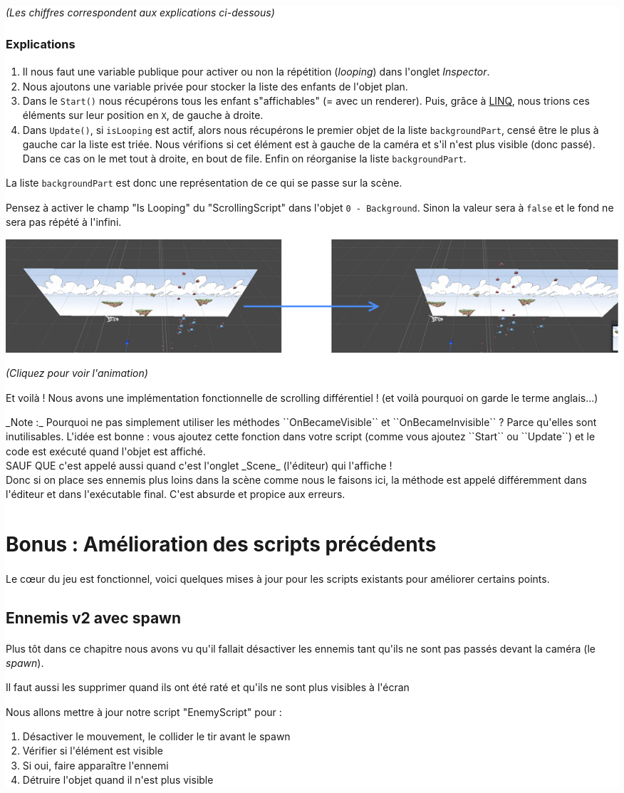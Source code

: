 _(Les chiffres correspondent aux explications ci-dessous)_


### Explications

1. Il nous faut une variable publique pour activer ou non la répétition (_looping_) dans l'onglet _Inspector_.
2. Nous ajoutons une variable privée pour stocker la liste des enfants de l'objet plan.
3. Dans le `Start()` nous récupérons tous les enfant s"affichables" (= avec un renderer). Puis, grâce à [LINQ][linq_link], nous trions ces éléments sur leur position en `X`, de gauche à droite.
4. Dans `Update()`, si `isLooping` est actif, alors nous récupérons le premier objet de la liste `backgroundPart`, censé être le plus à gauche car la liste est triée.  Nous vérifions si cet élément est à gauche de la caméra et s'il n'est plus visible (donc passé). Dans ce cas on le met tout à droite, en bout de file. Enfin on réorganise la liste `backgroundPart`.

La liste `backgroundPart` est donc une représentation de ce qui se passe sur la scène.

Pensez à activer le champ  "Is Looping" du "ScrollingScript" dans l'objet `0 - Background`. Sinon la valeur sera à `false` et le fond ne sera pas répété à l'infini.

[![Infinite scrolling][infinite_scrolling]][infinite_scrolling_gif]

_(Cliquez pour voir l'animation)_

Et voilà ! Nous avons une implémentation fonctionnelle de scrolling différentiel ! (et voilà pourquoi on garde le terme anglais...)

<md-note>
_Note :_ Pourquoi ne pas simplement utiliser les méthodes  ``OnBecameVisible`` et ``OnBecameInvisible`` ? Parce qu'elles sont inutilisables. L'idée est bonne : vous ajoutez cette fonction dans votre script (comme vous ajoutez ``Start`` ou ``Update``) et le code est exécuté quand l'objet est affiché.
<br />SAUF QUE c'est appelé aussi quand c'est l'onglet _Scene_ (l'éditeur) qui l'affiche !
<br />Donc si on place ses ennemis plus loins dans la scène comme nous le faisons ici, la méthode est appelé différemment dans l'éditeur et dans l'exécutable final. C'est absurde et propice aux erreurs.     
</md-note>

# Bonus : Amélioration des scripts précédents

Le cœur du jeu est fonctionnel, voici quelques mises à jour pour les scripts existants pour améliorer certains points.

## Ennemis v2 avec spawn

Plus tôt dans ce chapitre nous avons vu qu'il fallait désactiver les ennemis tant qu'ils ne sont pas passés devant la caméra (le _spawn_).

Il faut aussi les supprimer quand ils ont été raté et qu'ils ne sont plus visibles à l'écran

Nous allons mettre à jour notre script "EnemyScript" pour :

1. Désactiver le mouvement, le collider le tir avant le spawn
2. Vérifier si l'élément est visible
3. Si oui, faire apparaître l'ennemi
4. Détruire l'objet quand il n'est plus visible 


[camera_use]: ../../2d-game-unity/parallax-scrolling/-img/camera_use.png
[planes]: ../../2d-game-unity/parallax-scrolling/-img/planes.png
[scrolling1]: ../../2d-game-unity/parallax-scrolling/-img/scrolling1.gif
[infinite_scrolling_definition]: ../../2d-game-unity/parallax-scrolling/-img/infinite_scrolling_definition.png
[infinite_scrolling]: ../../2d-game-unity/parallax-scrolling/-img/infinite_scrolling.png
[infinite_scrolling_gif]: ../../2d-game-unity/parallax-scrolling/-img/infinite_scrolling.gif
[enemy_spawn]: ../../2d-game-unity/parallax-scrolling/-img/enemy_spawn.png
[enemy_spawn_gif]: ../../2d-game-unity/parallax-scrolling/-img/enemy_spawn.gif
[background_url]: ../../2d-game-unity/background-and-camera/-img/background.png
[camera_moving_along_gif]: ./-img/camera_moving_along.gif
[parallax_link]: http://fr.wikipedia.org/wiki/D%C3%A9filement_parallaxe "Parallax Scrolling"
[space_invaders_link]: http://en.wikipedia.org/wiki/Space_Invaders "Space Invaders"
[stackgamedev_link]: http://gamedev.stackexchange.com/questions/2712/enemy-spawning-method-in-a-top-down-shooter "Spawning methods"
[community_post_link]: http://wiki.unity3d.com/index.php?title=IsVisibleFrom "Is an object visible by the camera?"
[extension_link]: http://msdn.microsoft.com/en-us/library/vstudio/bb383977.aspx "C# Extension Methods"
[linq_link]: http://msdn.microsoft.com/fr-fr/library/bb397926.aspx "LINQ"
[smw_camera]: http://www.youtube.com/watch?v=TCIMPYM0AQg "Super Mario World Camera logic review"
